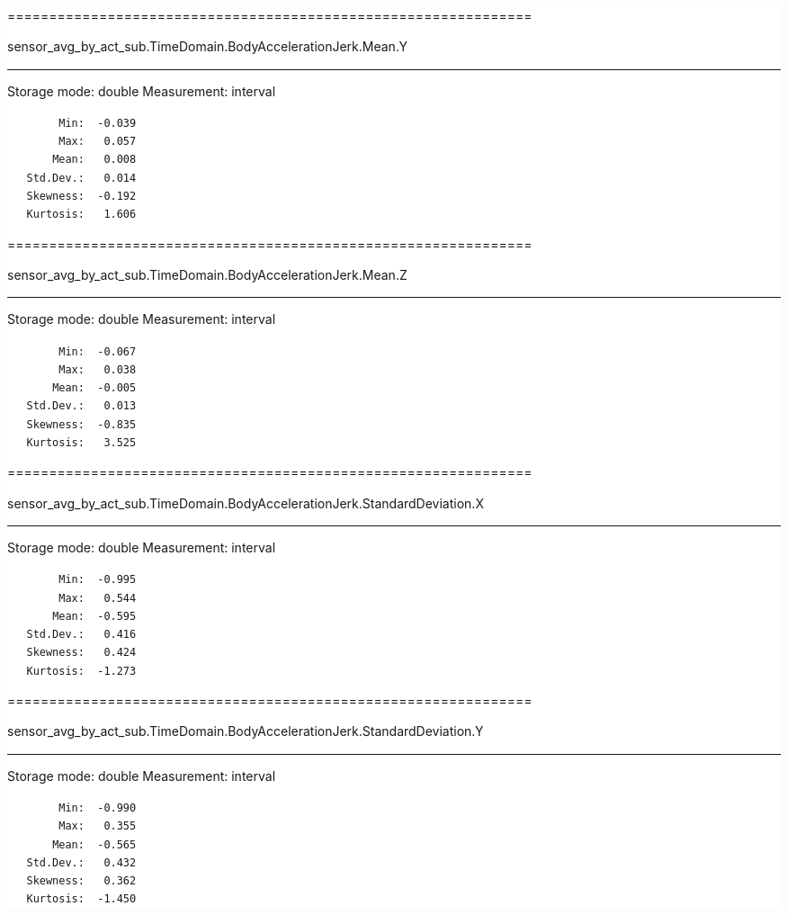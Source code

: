 ===============================================================

   sensor_avg_by_act_sub.TimeDomain.BodyAccelerationJerk.Mean.Y

---------------------------------------------------------------

   Storage mode: double
   Measurement: interval

            Min:  -0.039
            Max:   0.057
           Mean:   0.008
       Std.Dev.:   0.014
       Skewness:  -0.192
       Kurtosis:   1.606

===============================================================

   sensor_avg_by_act_sub.TimeDomain.BodyAccelerationJerk.Mean.Z

---------------------------------------------------------------

   Storage mode: double
   Measurement: interval

            Min:  -0.067
            Max:   0.038
           Mean:  -0.005
       Std.Dev.:   0.013
       Skewness:  -0.835
       Kurtosis:   3.525

===============================================================

   sensor_avg_by_act_sub.TimeDomain.BodyAccelerationJerk.StandardDeviation.X

---------------------------------------------------------------

   Storage mode: double
   Measurement: interval

            Min:  -0.995
            Max:   0.544
           Mean:  -0.595
       Std.Dev.:   0.416
       Skewness:   0.424
       Kurtosis:  -1.273

===============================================================

   sensor_avg_by_act_sub.TimeDomain.BodyAccelerationJerk.StandardDeviation.Y

---------------------------------------------------------------

   Storage mode: double
   Measurement: interval

            Min:  -0.990
            Max:   0.355
           Mean:  -0.565
       Std.Dev.:   0.432
       Skewness:   0.362
       Kurtosis:  -1.450
